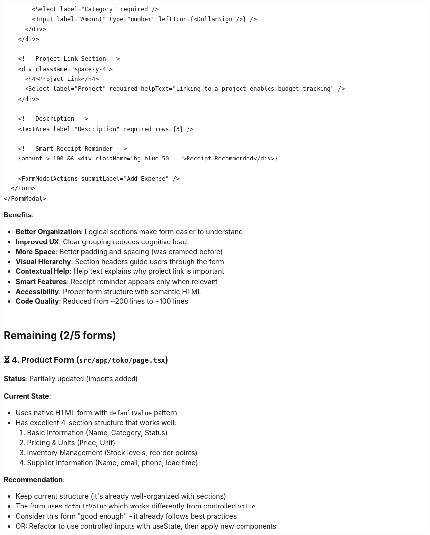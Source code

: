 ```tsx
        <Select label="Category" required />
        <Input label="Amount" type="number" leftIcon={<DollarSign />} />
      </div>
    </div>

    <!-- Project Link Section -->
    <div className="space-y-4">
      <h4>Project Link</h4>
      <Select label="Project" required helpText="Linking to a project enables budget tracking" />
    </div>

    <!-- Description -->
    <TextArea label="Description" required rows={3} />

    <!-- Smart Receipt Reminder -->
    {amount > 100 && <div className="bg-blue-50...">Receipt Recommended</div>}

    <FormModalActions submitLabel="Add Expense" />
  </form>
</FormModal>
```

**Benefits**:
- **Better Organization**: Logical sections make form easier to understand
- **Improved UX**: Clear grouping reduces cognitive load
- **More Space**: Better padding and spacing (was cramped before)
- **Visual Hierarchy**: Section headers guide users through the form
- **Contextual Help**: Help text explains why project link is important
- **Smart Features**: Receipt reminder appears only when relevant
- **Accessibility**: Proper form structure with semantic HTML
- **Code Quality**: Reduced from ~200 lines to ~100 lines

---

## Remaining (2/5 forms)

### ⏳ 4. Product Form (`src/app/toko/page.tsx`)
**Status**: Partially updated (imports added)

**Current State**:
- Uses native HTML form with `defaultValue` pattern
- Has excellent 4-section structure that works well:
  1. Basic Information (Name, Category, Status)
  2. Pricing & Units (Price, Unit)
  3. Inventory Management (Stock levels, reorder points)
  4. Supplier Information (Name, email, phone, lead time)

**Recommendation**: 
- Keep current structure (it's already well-organized with sections)
- The form uses `defaultValue` which works differently from controlled `value`
- Consider this form "good enough" - it already follows best practices
- OR: Refactor to use controlled inputs with useState, then apply new components
